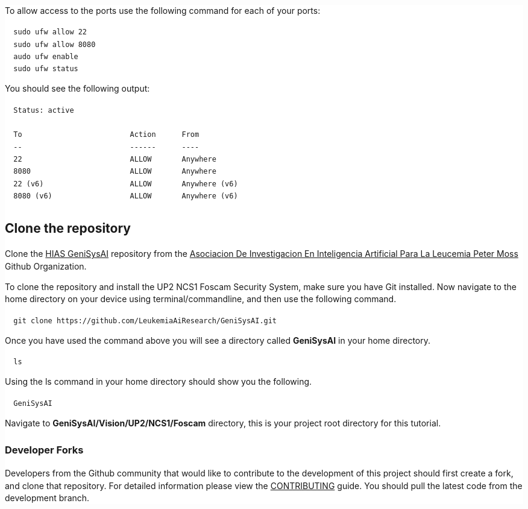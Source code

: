 To allow access to the ports use the following command for each of your ports:

```
  sudo ufw allow 22
  sudo ufw allow 8080
  audo ufw enable
  sudo ufw status
```

You should see the following output:

```
  Status: active

  To                         Action      From
  --                         ------      ----
  22                         ALLOW       Anywhere
  8080                       ALLOW       Anywhere
  22 (v6)                    ALLOW       Anywhere (v6)
  8080 (v6)                  ALLOW       Anywhere (v6)
```

## Clone the repository
Clone the [HIAS GeniSysAI](https://github.com/LeukemiaAiResearch/GeniSysAI "HIAS GeniSysAI") repository from the [Asociacion De Investigacion En Inteligencia Artificial Para La Leucemia Peter Moss](https://github.com/LeukemiaAiResearch "Asociacion De Investigacion En Inteligencia Artificial Para La Leucemia Peter Moss") Github Organization.

To clone the repository and install the UP2 NCS1 Foscam Security System, make sure you have Git installed. Now navigate to the home directory on your device using terminal/commandline, and then use the following command.

```
  git clone https://github.com/LeukemiaAiResearch/GeniSysAI.git
```

Once you have used the command above you will see a directory called **GeniSysAI** in your home directory.

```
  ls
```

Using the ls command in your home directory should show you the following.

```
  GeniSysAI
```

Navigate to **GeniSysAI/Vision/UP2/NCS1/Foscam** directory, this is your project root directory for this tutorial.

### Developer Forks
Developers from the Github community that would like to contribute to the development of this project should first create a fork, and clone that repository. For detailed information please view the [CONTRIBUTING](../../../../CONTRIBUTING.md "CONTRIBUTING") guide. You should pull the latest code from the development branch.

